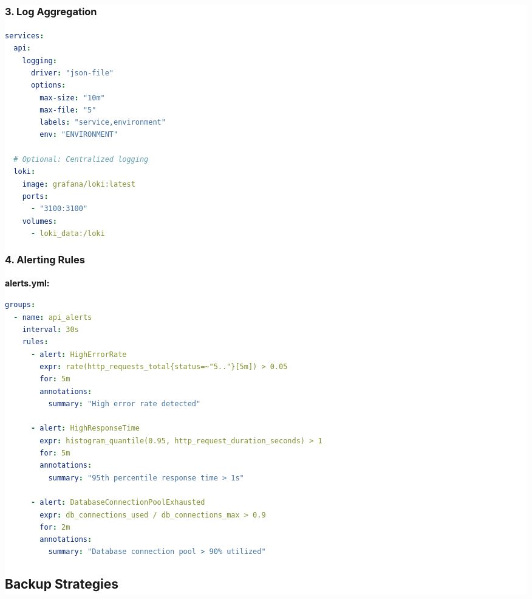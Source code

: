 ### 3. Log Aggregation

```yaml
services:
  api:
    logging:
      driver: "json-file"
      options:
        max-size: "10m"
        max-file: "5"
        labels: "service,environment"
        env: "ENVIRONMENT"

  # Optional: Centralized logging
  loki:
    image: grafana/loki:latest
    ports:
      - "3100:3100"
    volumes:
      - loki_data:/loki
```

### 4. Alerting Rules

**alerts.yml:**

```yaml
groups:
  - name: api_alerts
    interval: 30s
    rules:
      - alert: HighErrorRate
        expr: rate(http_requests_total{status=~"5.."}[5m]) > 0.05
        for: 5m
        annotations:
          summary: "High error rate detected"

      - alert: HighResponseTime
        expr: histogram_quantile(0.95, http_request_duration_seconds) > 1
        for: 5m
        annotations:
          summary: "95th percentile response time > 1s"

      - alert: DatabaseConnectionPoolExhausted
        expr: db_connections_used / db_connections_max > 0.9
        for: 2m
        annotations:
          summary: "Database connection pool > 90% utilized"
```

## Backup Strategies
